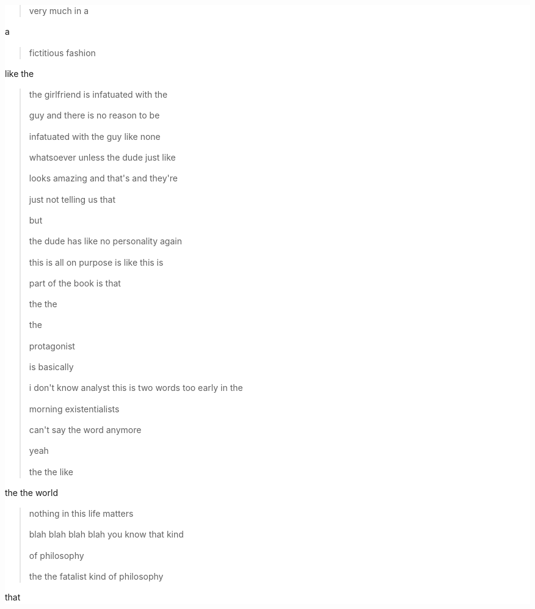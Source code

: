 >
> very much in a
>
> 
a
>
> fictitious fashion
>
> 
like the
>
> the girlfriend is infatuated with the
>
> guy and there is no reason to be
>
> infatuated with the guy like none
>
> whatsoever unless the dude just like
>
> looks amazing and that&#39;s and they&#39;re
>
> just not telling us that
>
> but
>
> the dude has like no personality again
>
> this is all on purpose is like this is
>
> part of the book is that
>
> the the
>
> the
>
> protagonist
>
> is basically
>
> i don&#39;t know analyst 
this is two words too early in the
>
> morning existentialists
>
> can&#39;t say the word anymore
>
> yeah
>
> the the like
>
> 
the the world
>
> nothing in this life matters
>
> blah blah blah blah you know that kind
>
> of philosophy
>
> the the fatalist kind of philosophy
>
> 
that
>